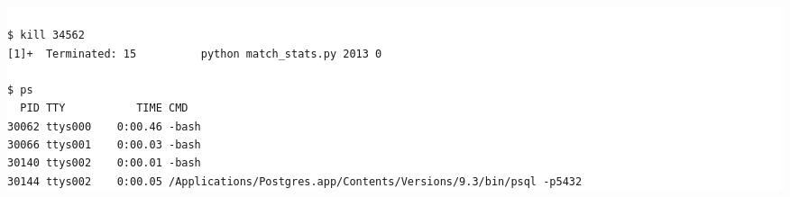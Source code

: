 ```

$ kill 34562
[1]+  Terminated: 15          python match_stats.py 2013 0

$ ps
  PID TTY           TIME CMD
30062 ttys000    0:00.46 -bash
30066 ttys001    0:00.03 -bash
30140 ttys002    0:00.01 -bash
30144 ttys002    0:00.05 /Applications/Postgres.app/Contents/Versions/9.3/bin/psql -p5432
```
